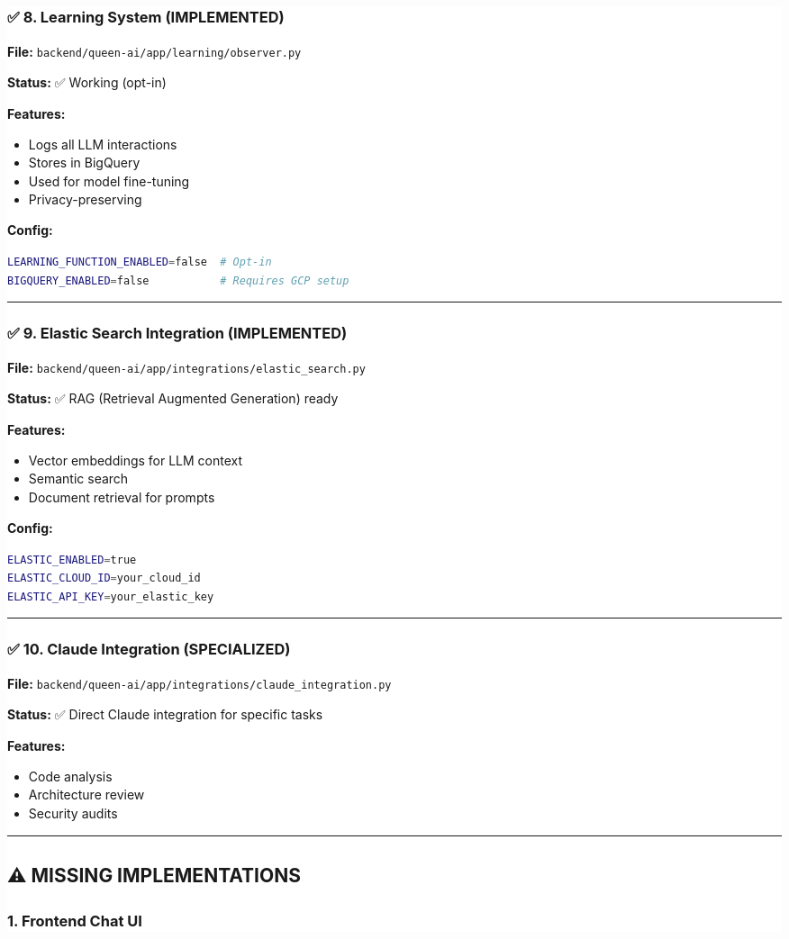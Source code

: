 
### **✅ 8. Learning System** (IMPLEMENTED)

**File:** `backend/queen-ai/app/learning/observer.py`

**Status:** ✅ Working (opt-in)

**Features:**
- Logs all LLM interactions
- Stores in BigQuery
- Used for model fine-tuning
- Privacy-preserving

**Config:**
```bash
LEARNING_FUNCTION_ENABLED=false  # Opt-in
BIGQUERY_ENABLED=false           # Requires GCP setup
```

---

### **✅ 9. Elastic Search Integration** (IMPLEMENTED)

**File:** `backend/queen-ai/app/integrations/elastic_search.py`

**Status:** ✅ RAG (Retrieval Augmented Generation) ready

**Features:**
- Vector embeddings for LLM context
- Semantic search
- Document retrieval for prompts

**Config:**
```bash
ELASTIC_ENABLED=true
ELASTIC_CLOUD_ID=your_cloud_id
ELASTIC_API_KEY=your_elastic_key
```

---

### **✅ 10. Claude Integration** (SPECIALIZED)

**File:** `backend/queen-ai/app/integrations/claude_integration.py`

**Status:** ✅ Direct Claude integration for specific tasks

**Features:**
- Code analysis
- Architecture review
- Security audits

---

## ⚠️ **MISSING IMPLEMENTATIONS**

### **1. Frontend Chat UI**
